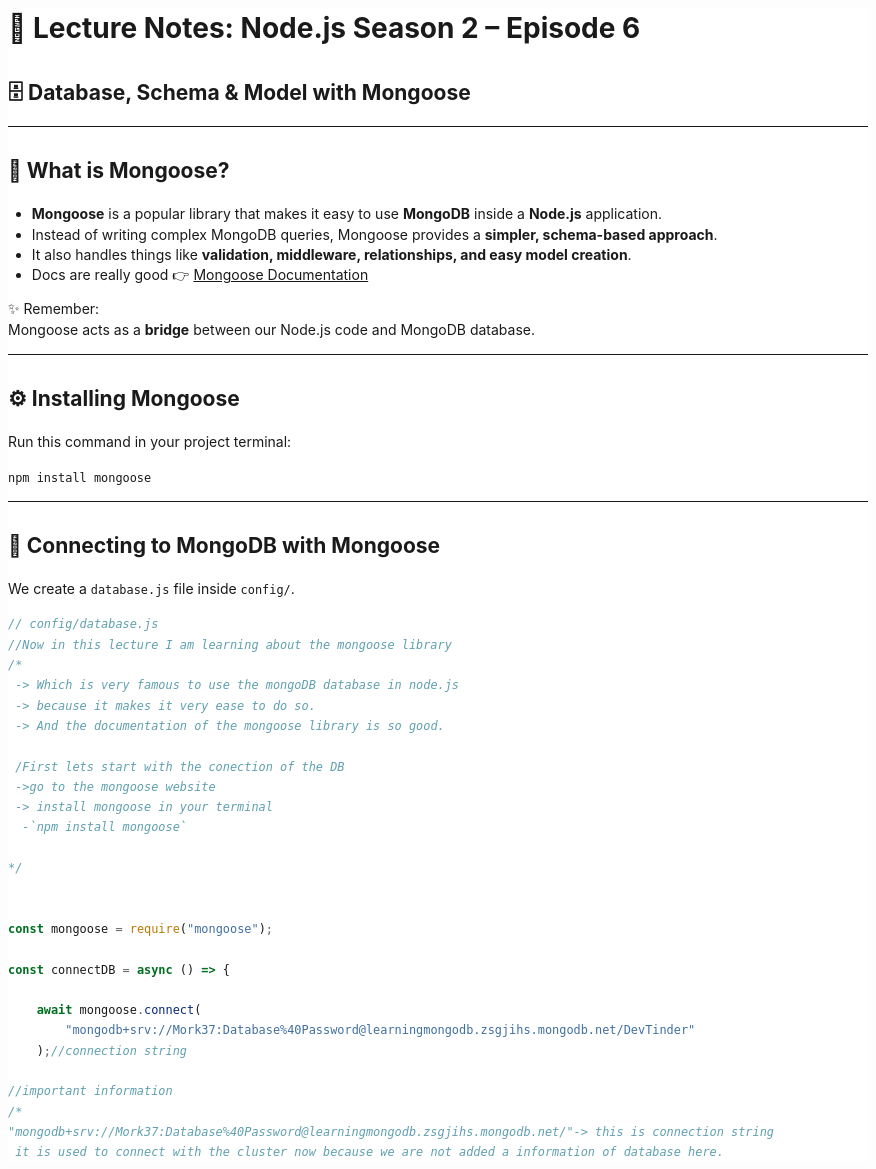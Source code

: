 
# 🌟 Lecture Notes: Node.js Season 2 – Episode 6  
## 🗄️ Database, Schema & Model with Mongoose  

---

## 📝 What is Mongoose?  
- **Mongoose** is a popular library that makes it easy to use **MongoDB** inside a **Node.js** application.  
- Instead of writing complex MongoDB queries, Mongoose provides a **simpler, schema-based approach**.  
- It also handles things like **validation, middleware, relationships, and easy model creation**.  
- Docs are really good 👉 [Mongoose Documentation](https://mongoosejs.com/)  

✨ Remember:  
Mongoose acts as a **bridge** between our Node.js code and MongoDB database.  

---

## ⚙️ Installing Mongoose  
Run this command in your project terminal:  

```bash
npm install mongoose
````

---

## 🔗 Connecting to MongoDB with Mongoose

We create a `database.js` file inside `config/`.

```js
// config/database.js
//Now in this lecture I am learning about the mongoose library
/*
 -> Which is very famous to use the mongoDB database in node.js
 -> because it makes it very ease to do so.
 -> And the documentation of the mongoose library is so good.

 /First lets start with the conection of the DB
 ->go to the mongoose website 
 -> install mongoose in your terminal
  -`npm install mongoose`

*/


const mongoose = require("mongoose");

const connectDB = async () => {

    await mongoose.connect(
        "mongodb+srv://Mork37:Database%40Password@learningmongodb.zsgjihs.mongodb.net/DevTinder"
    );//connection string

//important information
/*
"mongodb+srv://Mork37:Database%40Password@learningmongodb.zsgjihs.mongodb.net/"-> this is connection string
 it is used to connect with the cluster now because we are not added a information of database here.
```